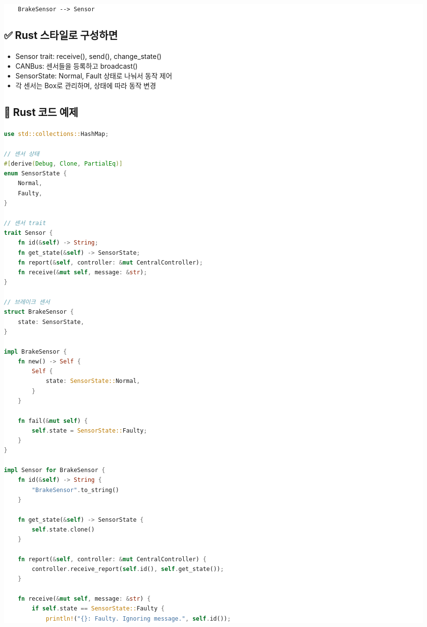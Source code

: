```mermaid
    BrakeSensor --> Sensor
```


## ✅ Rust 스타일로 구성하면
- Sensor trait: receive(), send(), change_state()
- CANBus: 센서들을 등록하고 broadcast()
- SensorState: Normal, Fault 상태로 나눠서 동작 제어
- 각 센서는 Box<dyn Sensor>로 관리하며, 상태에 따라 동작 변경

## 🦀 Rust 코드 예제
```rust
use std::collections::HashMap;

// 센서 상태
#[derive(Debug, Clone, PartialEq)]
enum SensorState {
    Normal,
    Faulty,
}

// 센서 trait
trait Sensor {
    fn id(&self) -> String;
    fn get_state(&self) -> SensorState;
    fn report(&self, controller: &mut CentralController);
    fn receive(&mut self, message: &str);
}

// 브레이크 센서
struct BrakeSensor {
    state: SensorState,
}

impl BrakeSensor {
    fn new() -> Self {
        Self {
            state: SensorState::Normal,
        }
    }

    fn fail(&mut self) {
        self.state = SensorState::Faulty;
    }
}

impl Sensor for BrakeSensor {
    fn id(&self) -> String {
        "BrakeSensor".to_string()
    }

    fn get_state(&self) -> SensorState {
        self.state.clone()
    }

    fn report(&self, controller: &mut CentralController) {
        controller.receive_report(self.id(), self.get_state());
    }

    fn receive(&mut self, message: &str) {
        if self.state == SensorState::Faulty {
            println!("{}: Faulty. Ignoring message.", self.id());
```